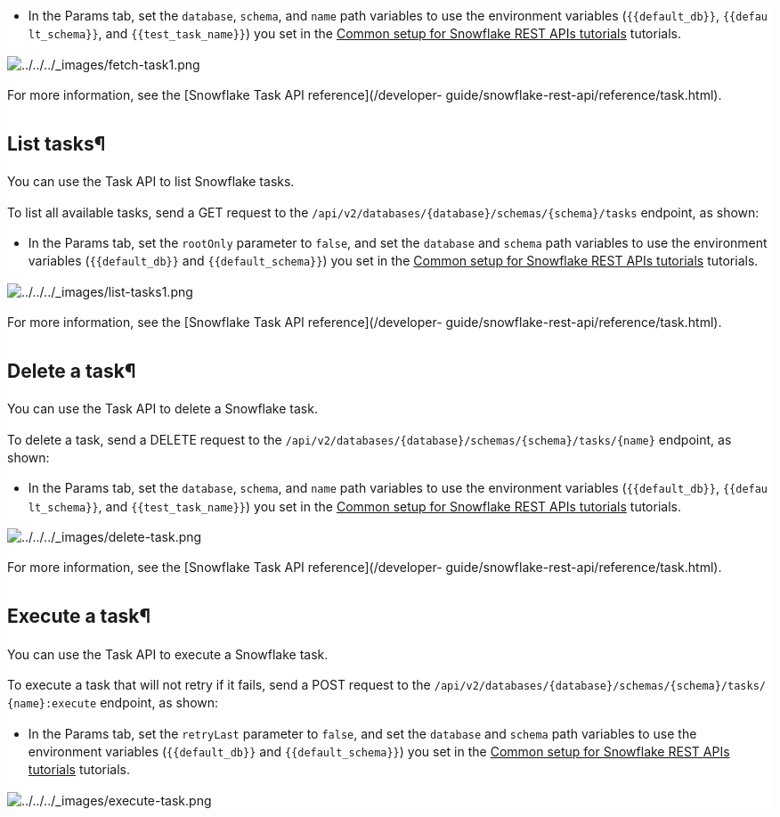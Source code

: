   * In the Params tab, set the `database`, `schema`, and `name` path variables to use the environment variables (`{{default_db}}`, `{{default_schema}}`, and `{{test_task_name}}`) you set in the [Common setup for Snowflake REST APIs tutorials](common-setup) tutorials.

![../../../_images/fetch-task1.png](../../../_images/fetch-task1.png)

For more information, see the [Snowflake Task API reference](/developer-
guide/snowflake-rest-api/reference/task.html).

## List tasks¶

You can use the Task API to list Snowflake tasks.

To list all available tasks, send a GET request to the
`/api/v2/databases/{database}/schemas/{schema}/tasks` endpoint, as shown:

  * In the Params tab, set the `rootOnly` parameter to `false`, and set the `database` and `schema` path variables to use the environment variables (`{{default_db}}` and `{{default_schema}}`) you set in the [Common setup for Snowflake REST APIs tutorials](common-setup) tutorials.

![../../../_images/list-tasks1.png](../../../_images/list-tasks1.png)

For more information, see the [Snowflake Task API reference](/developer-
guide/snowflake-rest-api/reference/task.html).

## Delete a task¶

You can use the Task API to delete a Snowflake task.

To delete a task, send a DELETE request to the
`/api/v2/databases/{database}/schemas/{schema}/tasks/{name}` endpoint, as
shown:

  * In the Params tab, set the `database`, `schema`, and `name` path variables to use the environment variables (`{{default_db}}`, `{{default_schema}}`, and `{{test_task_name}}`) you set in the [Common setup for Snowflake REST APIs tutorials](common-setup) tutorials.

![../../../_images/delete-task.png](../../../_images/delete-task.png)

For more information, see the [Snowflake Task API reference](/developer-
guide/snowflake-rest-api/reference/task.html).

## Execute a task¶

You can use the Task API to execute a Snowflake task.

To execute a task that will not retry if it fails, send a POST request to the
`/api/v2/databases/{database}/schemas/{schema}/tasks/{name}:execute` endpoint,
as shown:

  * In the Params tab, set the `retryLast` parameter to `false`, and set the `database` and `schema` path variables to use the environment variables (`{{default_db}}` and `{{default_schema}}`) you set in the [Common setup for Snowflake REST APIs tutorials](common-setup) tutorials.

![../../../_images/execute-task.png](../../../_images/execute-task.png)
